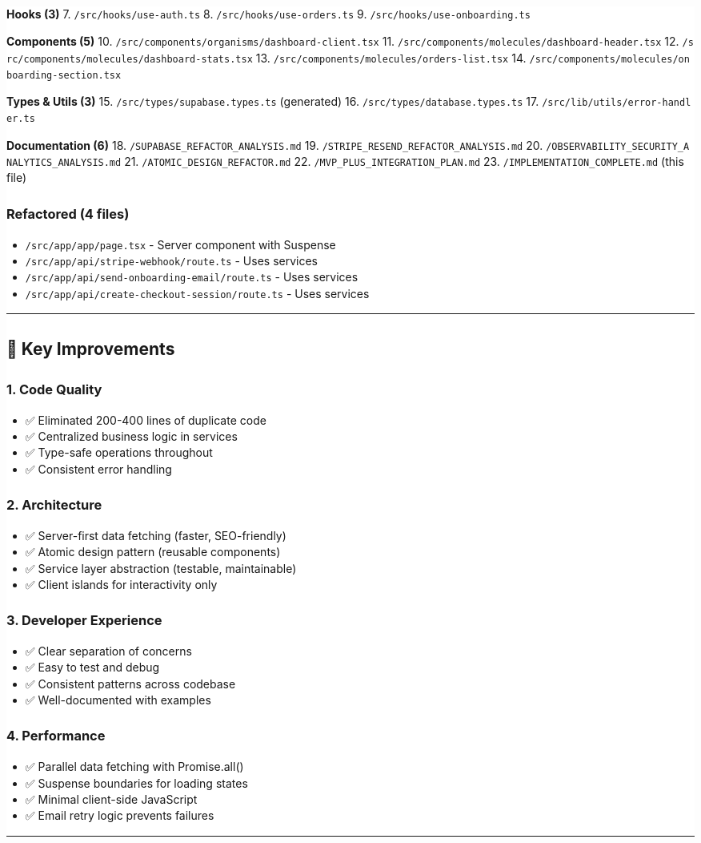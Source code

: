 **Hooks (3)** 7. `/src/hooks/use-auth.ts` 8. `/src/hooks/use-orders.ts` 9. `/src/hooks/use-onboarding.ts`

**Components (5)** 10. `/src/components/organisms/dashboard-client.tsx` 11. `/src/components/molecules/dashboard-header.tsx` 12. `/src/components/molecules/dashboard-stats.tsx` 13. `/src/components/molecules/orders-list.tsx` 14. `/src/components/molecules/onboarding-section.tsx`

**Types & Utils (3)** 15. `/src/types/supabase.types.ts` (generated) 16. `/src/types/database.types.ts` 17. `/src/lib/utils/error-handler.ts`

**Documentation (6)** 18. `/SUPABASE_REFACTOR_ANALYSIS.md` 19. `/STRIPE_RESEND_REFACTOR_ANALYSIS.md` 20. `/OBSERVABILITY_SECURITY_ANALYTICS_ANALYSIS.md` 21. `/ATOMIC_DESIGN_REFACTOR.md` 22. `/MVP_PLUS_INTEGRATION_PLAN.md` 23. `/IMPLEMENTATION_COMPLETE.md` (this file)

### **Refactored (4 files)**

- `/src/app/app/page.tsx` - Server component with Suspense
- `/src/app/api/stripe-webhook/route.ts` - Uses services
- `/src/app/api/send-onboarding-email/route.ts` - Uses services
- `/src/app/api/create-checkout-session/route.ts` - Uses services

---

## 🎯 **Key Improvements**

### **1. Code Quality**

- ✅ Eliminated 200-400 lines of duplicate code
- ✅ Centralized business logic in services
- ✅ Type-safe operations throughout
- ✅ Consistent error handling

### **2. Architecture**

- ✅ Server-first data fetching (faster, SEO-friendly)
- ✅ Atomic design pattern (reusable components)
- ✅ Service layer abstraction (testable, maintainable)
- ✅ Client islands for interactivity only

### **3. Developer Experience**

- ✅ Clear separation of concerns
- ✅ Easy to test and debug
- ✅ Consistent patterns across codebase
- ✅ Well-documented with examples

### **4. Performance**

- ✅ Parallel data fetching with Promise.all()
- ✅ Suspense boundaries for loading states
- ✅ Minimal client-side JavaScript
- ✅ Email retry logic prevents failures

---
